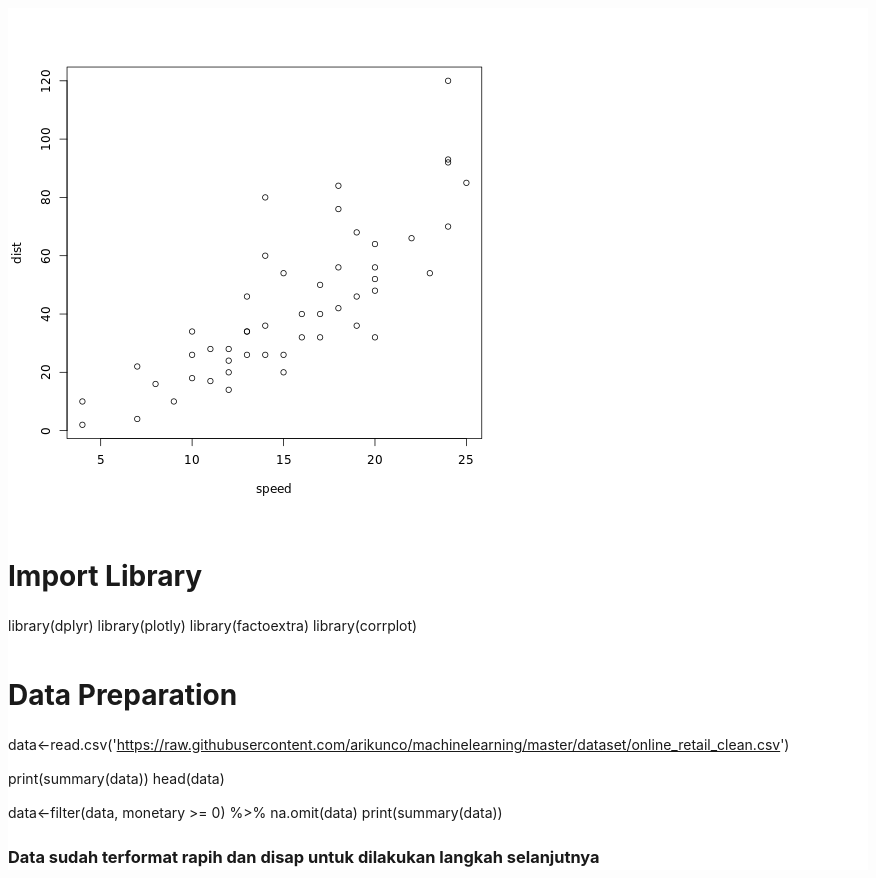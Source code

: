 ![plot of chunk unnamed-chunk-2](presentation-figure/unnamed-chunk-2-1.png)



# Import Library

library(dplyr)
library(plotly)
library(factoextra)
library(corrplot)

# Data Preparation
data<-read.csv('https://raw.githubusercontent.com/arikunco/machinelearning/master/dataset/online_retail_clean.csv')


print(summary(data))
head(data)

data<-filter(data, monetary >= 0) %>% na.omit(data)
print(summary(data))

### Data sudah terformat rapih dan disap untuk dilakukan langkah selanjutnya

